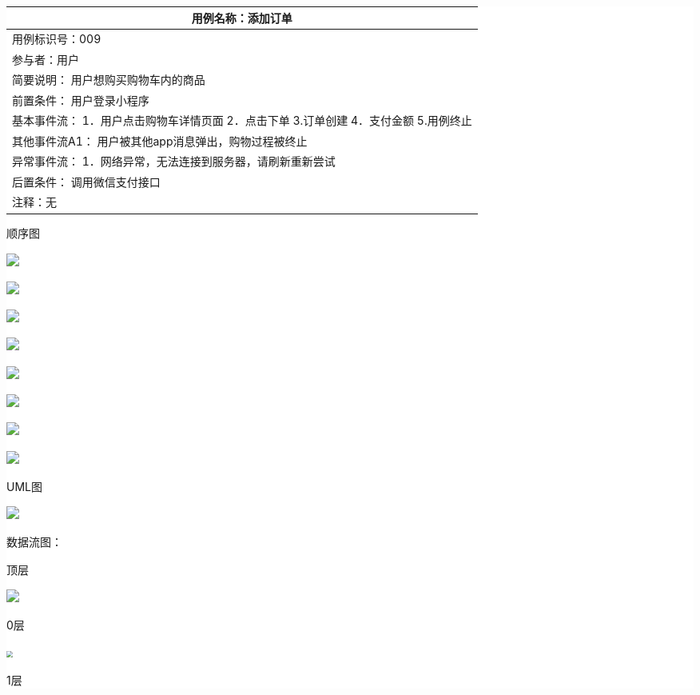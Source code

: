 | 用例名称：添加订单                                           |
| ------------------------------------------------------------ |
| 用例标识号：009                                              |
| 参与者：用户                                                 |
| 简要说明： 用户想购买购物车内的商品                          |
| 前置条件： 用户登录小程序                                    |
| 基本事件流： 1．用户点击购物车详情页面 2．点击下单 3.订单创建  4．支付金额 5.用例终止 |
| 其他事件流A1： 用户被其他app消息弹出，购物过程被终止         |
| 异常事件流： 1．网络异常，无法连接到服务器，请刷新重新尝试   |
| 后置条件： 调用微信支付接口                                  |
| 注释：无                                                     |

顺序图

![](https://github.com/XiaChengyue/HomeDiet/blob/main/images/1.png?raw=true)

![](https://github.com/XiaChengyue/HomeDiet/blob/main/images/time2.png?raw=true)

![](https://github.com/XiaChengyue/HomeDiet/blob/main/images/time4.png?raw=true)

![](https://github.com/XiaChengyue/HomeDiet/blob/main/images/time5.png?raw=true)

![](https://github.com/XiaChengyue/HomeDiet/blob/main/images/time6.png?raw=true)

![](https://github.com/XiaChengyue/HomeDiet/blob/main/images/time7.png?raw=true)

![](https://github.com/XiaChengyue/HomeDiet/blob/main/images/time7.png?raw=true)

![](https://github.com/XiaChengyue/HomeDiet/blob/main/images/9.png?raw=true)

UML图

![](https://github.com/XiaChengyue/HomeDiet/blob/main/images/umlDiet.png?raw=true)

数据流图：

顶层

![](https://github.com/XiaChengyue/HomeDiet/blob/main/images/d.png?raw=true)

0层

<img src="https://github.com/XiaChengyue/HomeDiet/blob/main/images/d0.png?raw=true" style="zoom:50%;" />

1层
